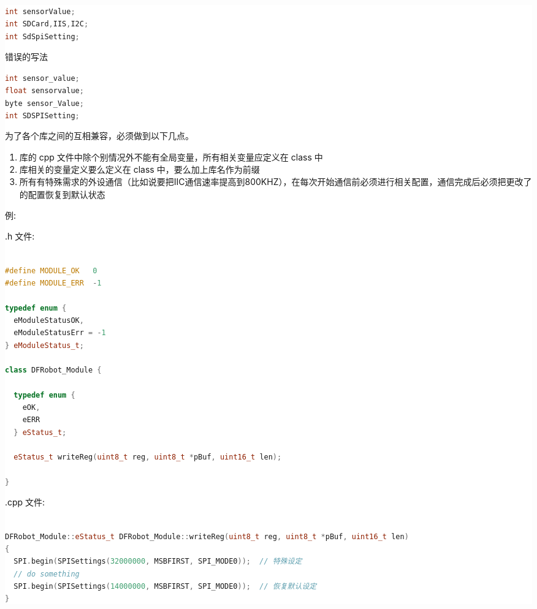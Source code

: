 ```C++
int sensorValue;
int SDCard,IIS,I2C;
int SdSpiSetting;
```

错误的写法

```C++
int sensor_value;
float sensorvalue;
byte sensor_Value;
int SDSPISetting;
```

为了各个库之间的互相兼容，必须做到以下几点。<br>

  1. 库的 cpp 文件中除个别情况外不能有全局变量，所有相关变量应定义在 class 中
  2. 库相关的变量定义要么定义在 class 中，要么加上库名作为前缀
  3. 所有有特殊需求的外设通信（比如说要把IIC通信速率提高到800KHZ），在每次开始通信前必须进行相关配置，通信完成后必须把更改了的配置恢复到默认状态

例: <br>

.h 文件:

```cpp

#define MODULE_OK   0
#define MODULE_ERR  -1

typedef enum {
  eModuleStatusOK,
  eModuleStatusErr = -1
} eModuleStatus_t;

class DFRobot_Module {

  typedef enum {
    eOK,
    eERR
  } eStatus_t;

  eStatus_t writeReg(uint8_t reg, uint8_t *pBuf, uint16_t len);

}
```

.cpp 文件:

```cpp

DFRobot_Module::eStatus_t DFRobot_Module::writeReg(uint8_t reg, uint8_t *pBuf, uint16_t len)
{
  SPI.begin(SPISettings(32000000, MSBFIRST, SPI_MODE0));  // 特殊设定
  // do something
  SPI.begin(SPISettings(14000000, MSBFIRST, SPI_MODE0));  // 恢复默认设定
}

```
